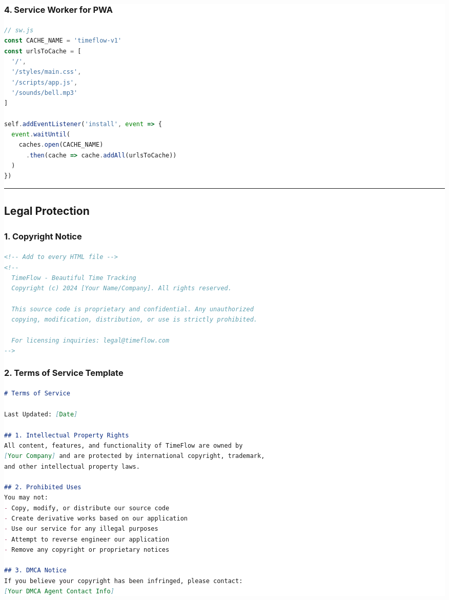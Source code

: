 ### 4. Service Worker for PWA
```javascript
// sw.js
const CACHE_NAME = 'timeflow-v1'
const urlsToCache = [
  '/',
  '/styles/main.css',
  '/scripts/app.js',
  '/sounds/bell.mp3'
]

self.addEventListener('install', event => {
  event.waitUntil(
    caches.open(CACHE_NAME)
      .then(cache => cache.addAll(urlsToCache))
  )
})
```

---

## Legal Protection

### 1. Copyright Notice
```html
<!-- Add to every HTML file -->
<!--
  TimeFlow - Beautiful Time Tracking
  Copyright (c) 2024 [Your Name/Company]. All rights reserved.
  
  This source code is proprietary and confidential. Any unauthorized
  copying, modification, distribution, or use is strictly prohibited.
  
  For licensing inquiries: legal@timeflow.com
-->
```

### 2. Terms of Service Template
```markdown
# Terms of Service

Last Updated: [Date]

## 1. Intellectual Property Rights
All content, features, and functionality of TimeFlow are owned by 
[Your Company] and are protected by international copyright, trademark, 
and other intellectual property laws.

## 2. Prohibited Uses
You may not:
- Copy, modify, or distribute our source code
- Create derivative works based on our application
- Use our service for any illegal purposes
- Attempt to reverse engineer our application
- Remove any copyright or proprietary notices

## 3. DMCA Notice
If you believe your copyright has been infringed, please contact:
[Your DMCA Agent Contact Info]
```

